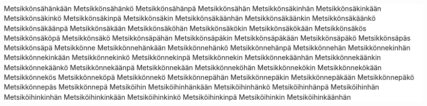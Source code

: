 Metsikkönsähänkään
Metsikkönsähänkö
Metsikkönsähänpä
Metsikkönsähän
Metsikkönsäkinhän
Metsikkönsäkinkään
Metsikkönsäkinkö
Metsikkönsäkinpä
Metsikkönsäkin
Metsikkönsäkäänhän
Metsikkönsäkäänkin
Metsikkönsäkäänkö
Metsikkönsäkäänpä
Metsikkönsäkään
Metsikkönsäköhän
Metsikkönsäkökin
Metsikkönsäkökään
Metsikkönsäkös
Metsikkönsäköpä
Metsikkönsäkö
Metsikkönsäpähän
Metsikkönsäpäkin
Metsikkönsäpäkään
Metsikkönsäpäkö
Metsikkönsäpäs
Metsikkönsäpä
Metsikkönne
Metsikkönnehänkään
Metsikkönnehänkö
Metsikkönnehänpä
Metsikkönnehän
Metsikkönnekinhän
Metsikkönnekinkään
Metsikkönnekinkö
Metsikkönnekinpä
Metsikkönnekin
Metsikkönnekäänhän
Metsikkönnekäänkin
Metsikkönnekäänkö
Metsikkönnekäänpä
Metsikkönnekään
Metsikkönneköhän
Metsikkönnekökin
Metsikkönnekökään
Metsikkönnekös
Metsikkönneköpä
Metsikkönnekö
Metsikkönnepähän
Metsikkönnepäkin
Metsikkönnepäkään
Metsikkönnepäkö
Metsikkönnepäs
Metsikkönnepä
Metsiköihin
Metsiköihinhänkään
Metsiköihinhänkö
Metsiköihinhänpä
Metsiköihinhän
Metsiköihinkinhän
Metsiköihinkinkään
Metsiköihinkinkö
Metsiköihinkinpä
Metsiköihinkin
Metsiköihinkäänhän
